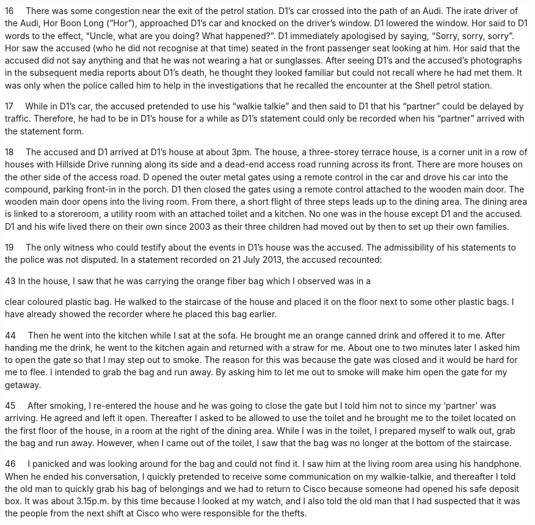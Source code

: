 16     There was some congestion near the exit of the petrol station. D1’s car crossed into the path of an Audi. The irate driver of the Audi, Hor Boon Long (“Hor”), approached D1’s car and knocked on the driver’s window. D1 lowered the window. Hor said to D1 words to the effect, “Uncle, what are you doing? What happened?”. D1 immediately apologised by saying, “Sorry, sorry, sorry”. Hor saw the accused (who he did not recognise at that time) seated in the front passenger seat looking at him. Hor said that the accused did not say anything and that he was not wearing a hat or sunglasses. After seeing D1’s and the accused’s photographs in the subsequent media reports about D1’s death, he thought they looked familiar but could not recall where he had met them. It was only when the police called him to help in the investigations that he recalled the encounter at the Shell petrol station. 

17     While in D1’s car, the accused pretended to use his “walkie talkie” and then said to D1 that his “partner” could be delayed by traffic. Therefore, he had to be in D1’s house for a while as D1’s statement could only be recorded when his “partner” arrived with the statement form. 

18     The accused and D1 arrived at D1’s house at about 3pm. The house, a three-storey terrace house, is a corner unit in a row of houses with Hillside Drive running along its side and a dead-end access road running across its front. There are more houses on the other side of the access road. D opened the outer metal gates using a remote control in the car and drove his car into the compound, parking front-in in the porch. D1 then closed the gates using a remote control attached to the wooden main door. The wooden main door opens into the living room. From there, a short flight of three steps leads up to the dining area. The dining area is linked to a storeroom, a utility room with an attached toilet and a kitchen. No one was in the house except D1 and the accused. D1 and his wife lived there on their own since 2003 as their three children had moved out by then to set up their own families. 

19     The only witness who could testify about the events in D1’s house was the accused. The admissibility of his statements to the police was not disputed. In a statement recorded on 21 July 2013, the accused recounted: 

 43 In the house, I saw that he was carrying the orange fiber bag which I observed was in a 


clear coloured plastic bag. He walked to the staircase of the house and placed it on the floor next to some other plastic bags. I have already showed the recorder where he placed this bag earlier. 

44     Then he went into the kitchen while I sat at the sofa. He brought me an orange canned drink and offered it to me. After handing me the drink, he went to the kitchen again and returned with a straw for me. About one to two minutes later I asked him to open the gate so that I may step out to smoke. The reason for this was because the gate was closed and it would be hard for me to flee. I intended to grab the bag and run away. By asking him to let me out to smoke will make him open the gate for my getaway. 

45     After smoking, I re-entered the house and he was going to close the gate but I told him not to since my ‘partner’ was arriving. He agreed and left it open. Thereafter I asked to be allowed to use the toilet and he brought me to the toilet located on the first floor of the house, in a room at the right of the dining area. While I was in the toilet, I prepared myself to walk out, grab the bag and run away. However, when I came out of the toilet, I saw that the bag was no longer at the bottom of the staircase. 

46     I panicked and was looking around for the bag and could not find it. I saw him at the living room area using his handphone. When he ended his conversation, I quickly pretended to receive some communication on my walkie-talkie, and thereafter I told the old man to quickly grab his bag of belongings and we had to return to Cisco because someone had opened his safe deposit box. It was about 3.15p.m. by this time because I looked at my watch, and I also told the old man that I had suspected that it was the people from the next shift at Cisco who were responsible for the thefts. 
